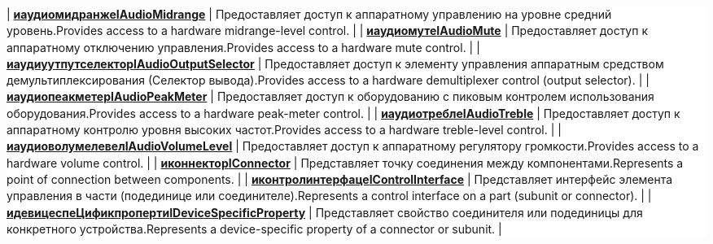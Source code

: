 | [<span data-ttu-id="55f9a-127">**иаудиомидранже**</span><span class="sxs-lookup"><span data-stu-id="55f9a-127">**IAudioMidrange**</span></span>](/windows/win32/api/devicetopology/nn-devicetopology-iaudiomidrange)                   | <span data-ttu-id="55f9a-128">Предоставляет доступ к аппаратному управлению на уровне средний уровень.</span><span class="sxs-lookup"><span data-stu-id="55f9a-128">Provides access to a hardware midrange-level control.</span></span>                                                                                                                                                                     |
| [<span data-ttu-id="55f9a-129">**иаудиомуте**</span><span class="sxs-lookup"><span data-stu-id="55f9a-129">**IAudioMute**</span></span>](/windows/desktop/api/Devicetopology/nn-devicetopology-iaudiomute)                           | <span data-ttu-id="55f9a-130">Предоставляет доступ к аппаратному отключению управления.</span><span class="sxs-lookup"><span data-stu-id="55f9a-130">Provides access to a hardware mute control.</span></span>                                                                                                                                                                               |
| [<span data-ttu-id="55f9a-131">**иаудиуутпутселектор**</span><span class="sxs-lookup"><span data-stu-id="55f9a-131">**IAudioOutputSelector**</span></span>](/windows/desktop/api/Devicetopology/nn-devicetopology-iaudiooutputselector)       | <span data-ttu-id="55f9a-132">Предоставляет доступ к элементу управления аппаратным средством демультиплексирования (Селектор вывода).</span><span class="sxs-lookup"><span data-stu-id="55f9a-132">Provides access to a hardware demultiplexer control (output selector).</span></span>                                                                                                                                                    |
| [<span data-ttu-id="55f9a-133">**иаудиопеакметер**</span><span class="sxs-lookup"><span data-stu-id="55f9a-133">**IAudioPeakMeter**</span></span>](/windows/desktop/api/Devicetopology/nn-devicetopology-iaudiopeakmeter)                 | <span data-ttu-id="55f9a-134">Предоставляет доступ к оборудованию с пиковым контролем использования оборудования.</span><span class="sxs-lookup"><span data-stu-id="55f9a-134">Provides access to a hardware peak-meter control.</span></span>                                                                                                                                                                         |
| [<span data-ttu-id="55f9a-135">**иаудиотребле**</span><span class="sxs-lookup"><span data-stu-id="55f9a-135">**IAudioTreble**</span></span>](/windows/win32/api/devicetopology/nn-devicetopology-iaudiotreble)                       | <span data-ttu-id="55f9a-136">Предоставляет доступ к аппаратному контролю уровня высоких частот.</span><span class="sxs-lookup"><span data-stu-id="55f9a-136">Provides access to a hardware treble-level control.</span></span>                                                                                                                                                                       |
| [<span data-ttu-id="55f9a-137">**иаудиоволумелевел**</span><span class="sxs-lookup"><span data-stu-id="55f9a-137">**IAudioVolumeLevel**</span></span>](/windows/win32/api/devicetopology/nn-devicetopology-iaudiovolumelevel)             | <span data-ttu-id="55f9a-138">Предоставляет доступ к аппаратному регулятору громкости.</span><span class="sxs-lookup"><span data-stu-id="55f9a-138">Provides access to a hardware volume control.</span></span>                                                                                                                                                                             |
| [<span data-ttu-id="55f9a-139">**иконнектор**</span><span class="sxs-lookup"><span data-stu-id="55f9a-139">**IConnector**</span></span>](/windows/desktop/api/Devicetopology/nn-devicetopology-iconnector)                           | <span data-ttu-id="55f9a-140">Представляет точку соединения между компонентами.</span><span class="sxs-lookup"><span data-stu-id="55f9a-140">Represents a point of connection between components.</span></span>                                                                                                                                                                      |
| [<span data-ttu-id="55f9a-141">**иконтролинтерфаце**</span><span class="sxs-lookup"><span data-stu-id="55f9a-141">**IControlInterface**</span></span>](/windows/desktop/api/Devicetopology/nn-devicetopology-icontrolinterface)             | <span data-ttu-id="55f9a-142">Представляет интерфейс элемента управления в части (подединице или соединителе).</span><span class="sxs-lookup"><span data-stu-id="55f9a-142">Represents a control interface on a part (subunit or connector).</span></span>                                                                                                                                                          |
| [<span data-ttu-id="55f9a-143">**идевицеспеЦификпроперти**</span><span class="sxs-lookup"><span data-stu-id="55f9a-143">**IDeviceSpecificProperty**</span></span>](/windows/desktop/api/Devicetopology/nn-devicetopology-idevicespecificproperty) | <span data-ttu-id="55f9a-144">Представляет свойство соединителя или подединицы для конкретного устройства.</span><span class="sxs-lookup"><span data-stu-id="55f9a-144">Represents a device-specific property of a connector or subunit.</span></span>                                                                                                                                                          |